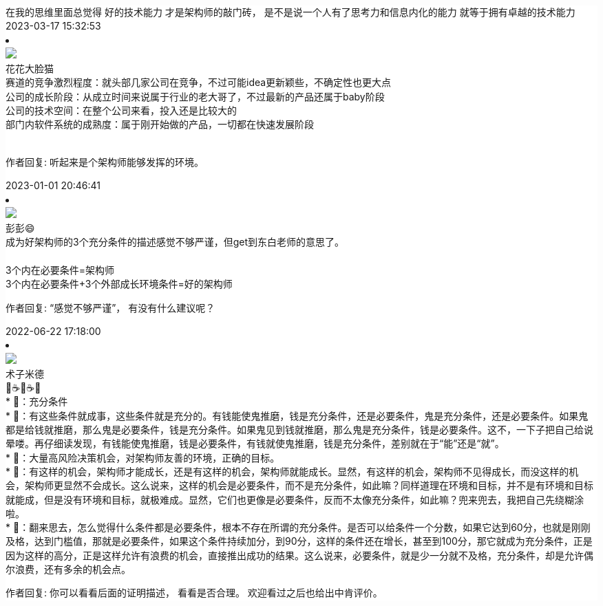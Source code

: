   </div>
  <div class="_2_QraFYR_0">在我的思维里面总觉得 好的技术能力 才是架构师的敲门砖， 是不是说一个人有了思考力和信息内化的能力 就等于拥有卓越的技术能力 </div>
  <div class="_10o3OAxT_0">
    
  </div>
  <div class="_3klNVc4Z_0">
    <div class="_3Hkula0k_0">2023-03-17 15:32:53</div>
  </div>
</div>
</div>
</li>
<li>
<div class="_2sjJGcOH_0"><img src="https://static001.geekbang.org/account/avatar/00/11/0c/86/8e52afb8.jpg"
  class="_3FLYR4bF_0">
<div class="_36ChpWj4_0">
  <div class="_2zFoi7sd_0"><span>花花大脸猫</span>
  </div>
  <div class="_2_QraFYR_0">赛道的竞争激烈程度：就头部几家公司在竞争，不过可能idea更新颖些，不确定性也更大点<br>公司的成长阶段：从成立时间来说属于行业的老大哥了，不过最新的产品还属于baby阶段<br>公司的技术空间：在整个公司来看，投入还是比较大的<br>部门内软件系统的成熟度：属于刚开始做的产品，一切都在快速发展阶段<br><br></div>
  <div class="_10o3OAxT_0">
    <p class="_3KxQPN3V_0">作者回复: 听起来是个架构师能够发挥的环境。</p>
  </div>
  <div class="_3klNVc4Z_0">
    <div class="_3Hkula0k_0">2023-01-01 20:46:41</div>
  </div>
</div>
</div>
</li>
<li>
<div class="_2sjJGcOH_0"><img src="https://static001.geekbang.org/account/avatar/00/2b/8f/ad/c3aa2da3.jpg"
  class="_3FLYR4bF_0">
<div class="_36ChpWj4_0">
  <div class="_2zFoi7sd_0"><span>彭彭😄</span>
  </div>
  <div class="_2_QraFYR_0">成为好架构师的3个充分条件的描述感觉不够严谨，但get到东白老师的意思了。<br><br>3个内在必要条件=架构师<br>3个内在必要条件+3个外部成长环境条件=好的架构师<br></div>
  <div class="_10o3OAxT_0">
    <p class="_3KxQPN3V_0">作者回复: “感觉不够严谨”， 有没有什么建议呢？  </p>
  </div>
  <div class="_3klNVc4Z_0">
    <div class="_3Hkula0k_0">2022-06-22 17:18:00</div>
  </div>
</div>
</div>
</li>
<li>
<div class="_2sjJGcOH_0"><img src="https://static001.geekbang.org/account/avatar/00/1c/f6/27/c27599ae.jpg"
  class="_3FLYR4bF_0">
<div class="_36ChpWj4_0">
  <div class="_2zFoi7sd_0"><span>术子米德</span>
  </div>
  <div class="_2_QraFYR_0">🤔☕️🤔☕️🤔<br>* 📖：充分条件<br>    * 🤔：有这些条件就成事，这些条件就是充分的。有钱能使鬼推磨，钱是充分条件，还是必要条件，鬼是充分条件，还是必要条件。如果鬼都是给钱就推磨，那么鬼是必要条件，钱是充分条件。如果鬼见到钱就推磨，那么鬼是充分条件，钱是必要条件。这不，一下子把自己给说晕喽。再仔细读发现，有钱能使鬼推磨，钱是必要条件，有钱就使鬼推磨，钱是充分条件，差别就在于“能”还是“就”。<br>* 📖：大量高风险决策机会，对架构师友善的环境，正确的目标。<br>    * 🤔：有这样的机会，架构师才能成长，还是有这样的机会，架构师就能成长。显然，有这样的机会，架构师不见得成长，而没这样的机会，架构师更显然不会成长。这么说来，这样的机会是必要条件，而不是充分条件，如此嘛？同样道理在环境和目标，并不是有环境和目标就能成，但是没有环境和目标，就极难成。显然，它们也更像是必要条件，反而不太像充分条件，如此嘛？兜来兜去，我把自己先绕糊涂啦。<br>    * 🤔：翻来思去，怎么觉得什么条件都是必要条件，根本不存在所谓的充分条件。是否可以给条件一个分数，如果它达到60分，也就是刚刚及格，达到门槛值，那就是必要条件，如果这个条件持续加分，到90分，这样的条件还在增长，甚至到100分，那它就成为充分条件，正是因为这样的高分，正是这样允许有浪费的机会，直接推出成功的结果。这么说来，必要条件，就是少一分就不及格，充分条件，却是允许偶尔浪费，还有多余的机会点。<br></div>
  <div class="_10o3OAxT_0">
    <p class="_3KxQPN3V_0">作者回复: 你可以看看后面的证明描述， 看看是否合理。 欢迎看过之后也给出中肯评价。 <br></p>
  </div>
  <div class="_3klNVc4Z_0">